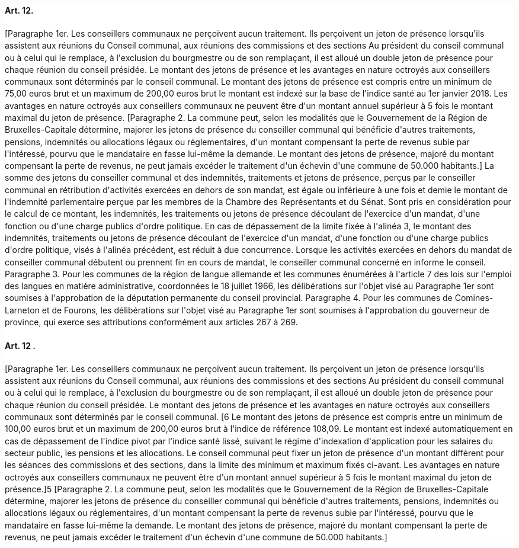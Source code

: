 #### Art. 12. 
[Paragraphe 1er. Les conseillers communaux ne perçoivent aucun traitement.
Ils perçoivent un jeton de présence lorsqu'ils assistent aux réunions du Conseil communal, aux réunions des commissions et des sections
Au président du conseil communal ou à celui qui le remplace, à l'exclusion du bourgmestre ou de son remplaçant, il est alloué un double jeton de présence pour chaque réunion du conseil présidée.
Le montant des jetons de présence et les avantages en nature octroyés aux conseillers communaux sont déterminés par le conseil communal.
Le montant des jetons de présence est compris entre un minimum de 75,00 euros brut et un maximum de 200,00 euros brut le montant est indexé sur la base de l'indice santé au 1er janvier 2018.
Les avantages en nature octroyés aux conseillers communaux ne peuvent être d'un montant annuel supérieur à 5 fois le montant maximal du jeton de présence.
[Paragraphe 2. La commune peut, selon les modalités que le Gouvernement de la Région de Bruxelles-Capitale détermine, majorer les jetons de présence du conseiller communal qui bénéficie d'autres traitements, pensions, indemnités ou allocations légaux ou réglementaires, d'un montant compensant la perte de revenus subie par l'intéressé, pourvu que le mandataire en fasse lui-même la demande.
Le montant des jetons de présence, majoré du montant compensant la perte de revenus, ne peut jamais excéder le traitement d'un échevin d'une commune de 50.000 habitants.]
La somme des jetons du conseiller communal et des indemnités, traitements et jetons de présence, perçus par le conseiller communal en rétribution d'activités exercées en dehors de son mandat, est égale ou inférieure à une fois et demie le montant de l'indemnité parlementaire perçue par les membres de la Chambre des Représentants et du Sénat.
Sont pris en considération pour le calcul de ce montant, les indemnités, les traitements ou jetons de présence découlant de l'exercice d'un mandat, d'une fonction ou d'une charge publics d'ordre politique.
En cas de dépassement de la limite fixée à l'alinéa 3, le montant des indemnités, traitements ou jetons de présence découlant de l'exercice d'un mandat, d'une fonction ou d'une charge publics d'ordre politique, visés à l'alinéa précédent, est réduit à due concurrence.
Lorsque les activités exercées en dehors du mandat de conseiller communal débutent ou prennent fin en cours de mandat, le conseiller communal concerné en informe le conseil.
Paragraphe 3. Pour les communes de la région de langue allemande et les communes énumérées à l'article 7 des lois sur l'emploi des langues en matière administrative, coordonnées le 18 juillet 1966, les délibérations sur l'objet visé au Paragraphe 1er sont soumises à l'approbation de la députation permanente du conseil provincial.
Paragraphe 4. Pour les communes de Comines-Larneton et de Fourons, les délibérations sur l'objet visé au Paragraphe 1er sont soumises à l'approbation du gouverneur de province, qui exerce ses attributions conformément aux articles 267 à 269.

#### Art. 12 .
[Paragraphe 1er. Les conseillers communaux ne perçoivent aucun traitement.
Ils perçoivent un jeton de présence lorsqu'ils assistent aux réunions du Conseil communal, aux réunions des commissions et des sections
Au président du conseil communal ou à celui qui le remplace, à l'exclusion du bourgmestre ou de son remplaçant, il est alloué un double jeton de présence pour chaque réunion du conseil présidée.
Le montant des jetons de présence et les avantages en nature octroyés aux conseillers communaux sont déterminés par le conseil communal.
[6 Le montant des jetons de présence est compris entre un minimum de 100,00 euros brut et un maximum de 200,00 euros brut à l'indice de référence 108,09. Le montant est indexé automatiquement en cas de dépassement de l'indice pivot par l'indice santé lissé, suivant le régime d'indexation d'application pour les salaires du secteur public, les pensions et les allocations. Le conseil communal peut fixer un jeton de présence d'un montant différent pour les séances des commissions et des sections, dans la limite des minimum et maximum fixés ci-avant.
Les avantages en nature octroyés aux conseillers communaux ne peuvent être d'un montant annuel supérieur à 5 fois le montant maximal du jeton de présence.]5
[Paragraphe 2. La commune peut, selon les modalités que le Gouvernement de la Région de Bruxelles-Capitale détermine, majorer les jetons de présence du conseiller communal qui bénéficie d'autres traitements, pensions, indemnités ou allocations légaux ou réglementaires, d'un montant compensant la perte de revenus subie par l'intéressé, pourvu que le mandataire en fasse lui-même la demande.
Le montant des jetons de présence, majoré du montant compensant la perte de revenus, ne peut jamais excéder le traitement d'un échevin d'une commune de 50.000 habitants.]